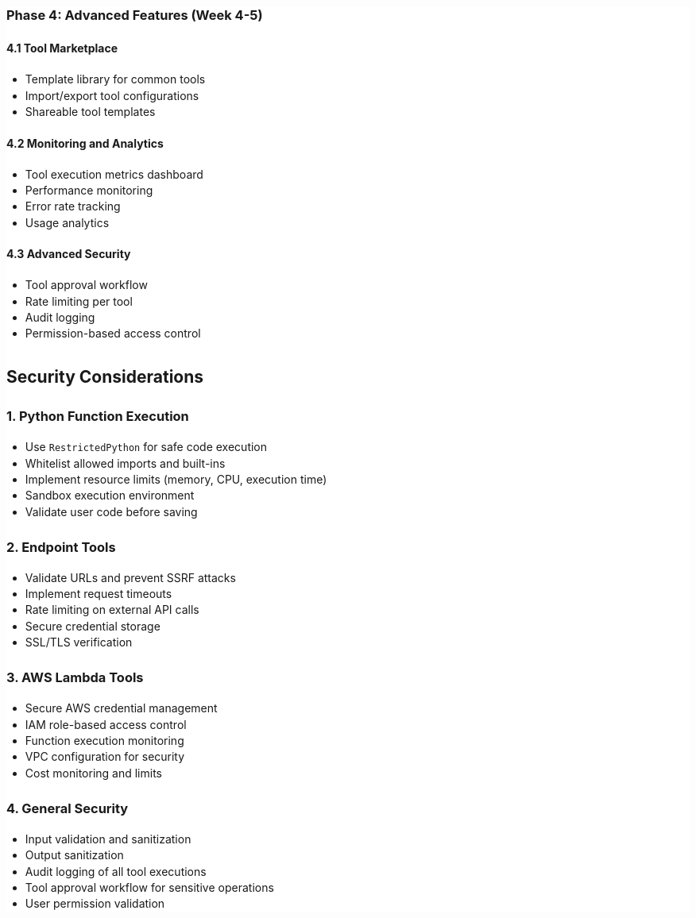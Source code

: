 ### Phase 4: Advanced Features (Week 4-5)

#### 4.1 Tool Marketplace
- Template library for common tools
- Import/export tool configurations
- Shareable tool templates

#### 4.2 Monitoring and Analytics
- Tool execution metrics dashboard
- Performance monitoring
- Error rate tracking
- Usage analytics

#### 4.3 Advanced Security
- Tool approval workflow
- Rate limiting per tool
- Audit logging
- Permission-based access control

## Security Considerations

### 1. Python Function Execution
- Use `RestrictedPython` for safe code execution
- Whitelist allowed imports and built-ins
- Implement resource limits (memory, CPU, execution time)
- Sandbox execution environment
- Validate user code before saving

### 2. Endpoint Tools
- Validate URLs and prevent SSRF attacks
- Implement request timeouts
- Rate limiting on external API calls
- Secure credential storage
- SSL/TLS verification

### 3. AWS Lambda Tools
- Secure AWS credential management
- IAM role-based access control
- Function execution monitoring
- VPC configuration for security
- Cost monitoring and limits

### 4. General Security
- Input validation and sanitization
- Output sanitization
- Audit logging of all tool executions
- Tool approval workflow for sensitive operations
- User permission validation
